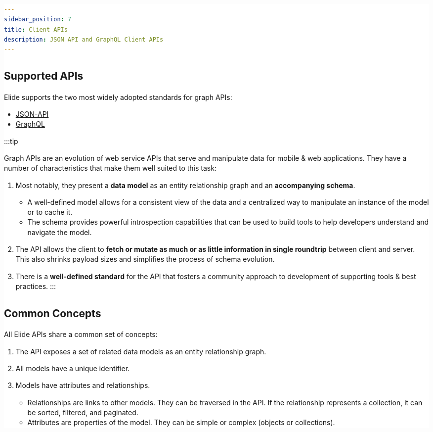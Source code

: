 ```yaml
---
sidebar_position: 7
title: Client APIs
description: JSON API and GraphQL Client APIs
---
```


Supported APIs
--------------

Elide supports the two most widely adopted standards for graph APIs:



- [JSON-API](jsonapi)
- [GraphQL](graphql)



:::tip

Graph APIs are an evolution of web service APIs that serve and manipulate data for mobile & web applications. They have
a number of characteristics that make them well suited to this task:

1. Most notably, they present a **data model** as an entity relationship graph and an **accompanying schema**.

   - A well-defined model allows for a consistent view of the data and a centralized way to manipulate an instance of
     the model or to cache it.
   - The schema provides powerful introspection capabilities that can be used to build tools to help developers
     understand and navigate the model.

2. The API allows the client to **fetch or mutate as much or as little information in single roundtrip** between client
   and server. This also shrinks payload sizes and simplifies the process of schema evolution.
3. There is a **well-defined standard** for the API that fosters a community approach to development of supporting
   tools & best practices.
:::

Common Concepts
---------------

All Elide APIs share a common set of concepts:

1. The API exposes a set of related data models as an entity relationship graph.
2. All models have a unique identifier.
3. Models have attributes and relationships.

   - Relationships are links to other models. They can be traversed in the API. If the relationship represents a
     collection, it can be sorted, filtered, and paginated.
   - Attributes are properties of the model. They can be simple or complex (objects or collections).
